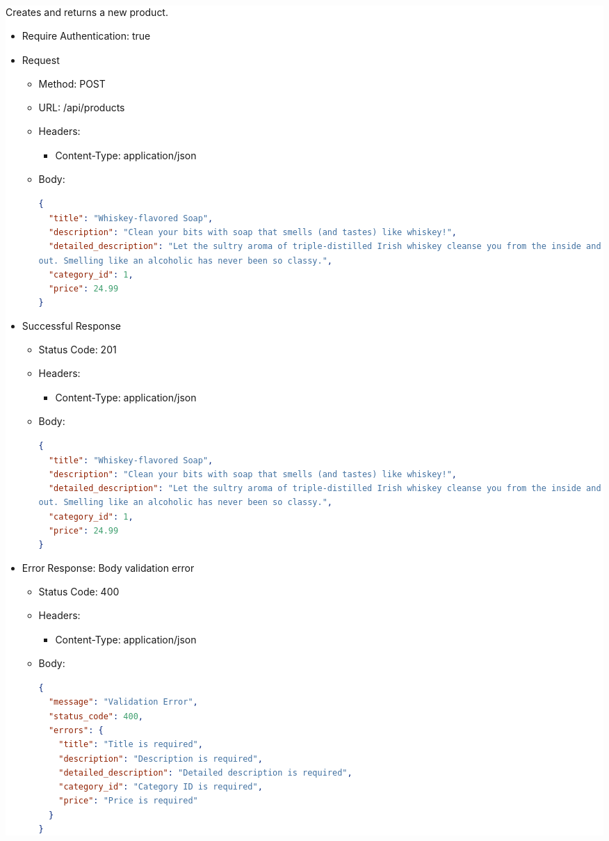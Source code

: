 Creates and returns a new product.

* Require Authentication: true
* Request
  * Method: POST
  * URL: /api/products
  * Headers:
    * Content-Type: application/json
  * Body:

    ```json
    {
      "title": "Whiskey-flavored Soap",
      "description": "Clean your bits with soap that smells (and tastes) like whiskey!",
      "detailed_description": "Let the sultry aroma of triple-distilled Irish whiskey cleanse you from the inside and out. Smelling like an alcoholic has never been so classy.",
      "category_id": 1,
      "price": 24.99
    }
    ```

* Successful Response
  * Status Code: 201
  * Headers:
    * Content-Type: application/json
  * Body:

    ```json
    {
      "title": "Whiskey-flavored Soap",
      "description": "Clean your bits with soap that smells (and tastes) like whiskey!",
      "detailed_description": "Let the sultry aroma of triple-distilled Irish whiskey cleanse you from the inside and out. Smelling like an alcoholic has never been so classy.",
      "category_id": 1,
      "price": 24.99
    }
    ```

* Error Response: Body validation error
  * Status Code: 400
  * Headers:
    * Content-Type: application/json
  * Body:

    ```json
    {
      "message": "Validation Error",
      "status_code": 400,
      "errors": {
        "title": "Title is required",
        "description": "Description is required",
        "detailed_description": "Detailed description is required",
        "category_id": "Category ID is required",
        "price": "Price is required"
      }
    }
    ```
